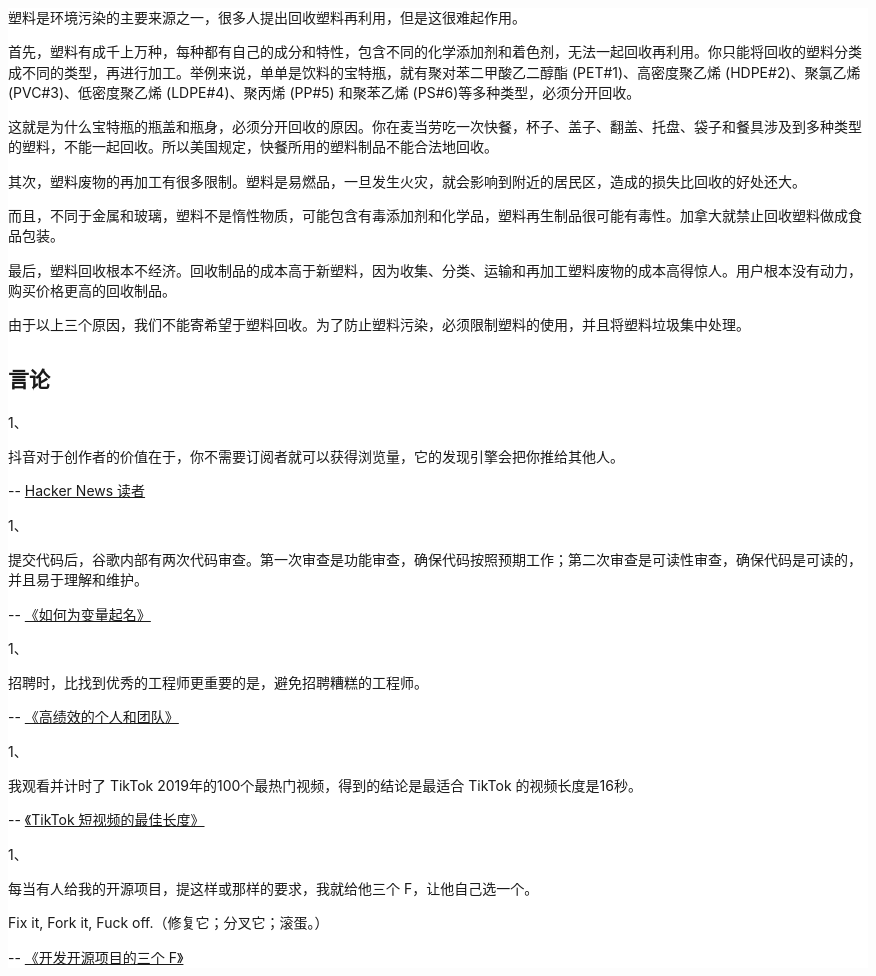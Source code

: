 塑料是环境污染的主要来源之一，很多人提出回收塑料再利用，但是这很难起作用。

首先，塑料有成千上万种，每种都有自己的成分和特性，包含不同的化学添加剂和着色剂，无法一起回收再利用。你只能将回收的塑料分类成不同的类型，再进行加工。举例来说，单单是饮料的宝特瓶，就有聚对苯二甲酸乙二醇酯 (PET#1)、高密度聚乙烯 (HDPE#2)、聚氯乙烯 (PVC#3)、低密度聚乙烯 (LDPE#4)、聚丙烯 (PP#5) 和聚苯乙烯 (PS#6)等多种类型，必须分开回收。

这就是为什么宝特瓶的瓶盖和瓶身，必须分开回收的原因。你在麦当劳吃一次快餐，杯子、盖子、翻盖、托盘、袋子和餐具涉及到多种类型的塑料，不能一起回收。所以美国规定，快餐所用的塑料制品不能合法地回收。

其次，塑料废物的再加工有很多限制。塑料是易燃品，一旦发生火灾，就会影响到附近的居民区，造成的损失比回收的好处还大。

而且，不同于金属和玻璃，塑料不是惰性物质，可能包含有毒添加剂和化学品，塑料再生制品很可能有毒性。加拿大就禁止回收塑料做成食品包装。

最后，塑料回收根本不经济。回收制品的成本高于新塑料，因为收集、分类、运输和再加工塑料废物的成本高得惊人。用户根本没有动力，购买价格更高的回收制品。

由于以上三个原因，我们不能寄希望于塑料回收。为了防止塑料污染，必须限制塑料的使用，并且将塑料垃圾集中处理。

## 言论

1、

抖音对于创作者的价值在于，你不需要订阅者就可以获得浏览量，它的发现引擎会把你推给其他人。

-- [Hacker News 读者](https://news.ycombinator.com/item?id=32294510)

1、

提交代码后，谷歌内部有两次代码审查。第一次审查是功能审查，确保代码按照预期工作；第二次审查是可读性审查，确保代码是可读的，并且易于理解和维护。

-- [《如何为变量起名》](https://journal.stuffwithstuff.com/2016/06/16/long-names-are-long/)

1、

招聘时，比找到优秀的工程师更重要的是，避免招聘糟糕的工程师。

-- [《高绩效的个人和团队》](https://pablasso.com/high-performance-individuals-and-teams/)

1、

我观看并计时了 TikTok 2019年的100个最热门视频，得到的结论是最适合 TikTok 的视频长度是16秒。

-- [《TikTok 短视频的最佳长度》](https://danslee.co.uk/2020/01/21/clipped-i-watched-the-100-best-tiktok-videos-to-find-the-optimum-length-of-a-clip/)

1、

每当有人给我的开源项目，提这样或那样的要求，我就给他三个 F，让他自己选一个。

Fix it, Fork it, Fuck off.（修复它；分叉它；滚蛋。）

-- [《开发开源项目的三个 F》](https://boyter.org/posts/the-three-f-s-of-open-source/)